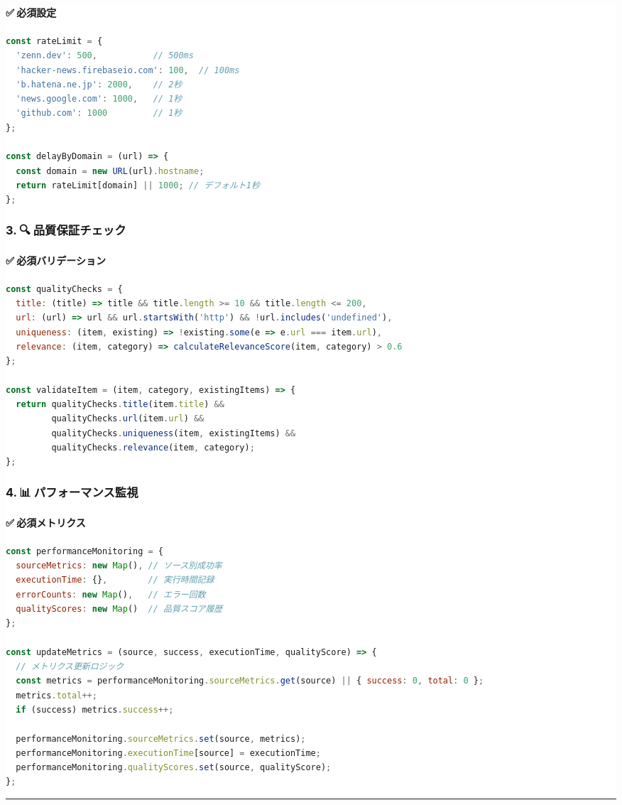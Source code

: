 #### ✅ 必須設定
```javascript
const rateLimit = {
  'zenn.dev': 500,           // 500ms
  'hacker-news.firebaseio.com': 100,  // 100ms
  'b.hatena.ne.jp': 2000,    // 2秒
  'news.google.com': 1000,   // 1秒
  'github.com': 1000         // 1秒
};

const delayByDomain = (url) => {
  const domain = new URL(url).hostname;
  return rateLimit[domain] || 1000; // デフォルト1秒
};
```

### 3. 🔍 品質保証チェック

#### ✅ 必須バリデーション
```javascript
const qualityChecks = {
  title: (title) => title && title.length >= 10 && title.length <= 200,
  url: (url) => url && url.startsWith('http') && !url.includes('undefined'),
  uniqueness: (item, existing) => !existing.some(e => e.url === item.url),
  relevance: (item, category) => calculateRelevanceScore(item, category) > 0.6
};

const validateItem = (item, category, existingItems) => {
  return qualityChecks.title(item.title) &&
         qualityChecks.url(item.url) &&
         qualityChecks.uniqueness(item, existingItems) &&
         qualityChecks.relevance(item, category);
};
```

### 4. 📊 パフォーマンス監視

#### ✅ 必須メトリクス
```javascript
const performanceMonitoring = {
  sourceMetrics: new Map(), // ソース別成功率
  executionTime: {},        // 実行時間記録
  errorCounts: new Map(),   // エラー回数
  qualityScores: new Map()  // 品質スコア履歴
};

const updateMetrics = (source, success, executionTime, qualityScore) => {
  // メトリクス更新ロジック
  const metrics = performanceMonitoring.sourceMetrics.get(source) || { success: 0, total: 0 };
  metrics.total++;
  if (success) metrics.success++;
  
  performanceMonitoring.sourceMetrics.set(source, metrics);
  performanceMonitoring.executionTime[source] = executionTime;
  performanceMonitoring.qualityScores.set(source, qualityScore);
};
```

---